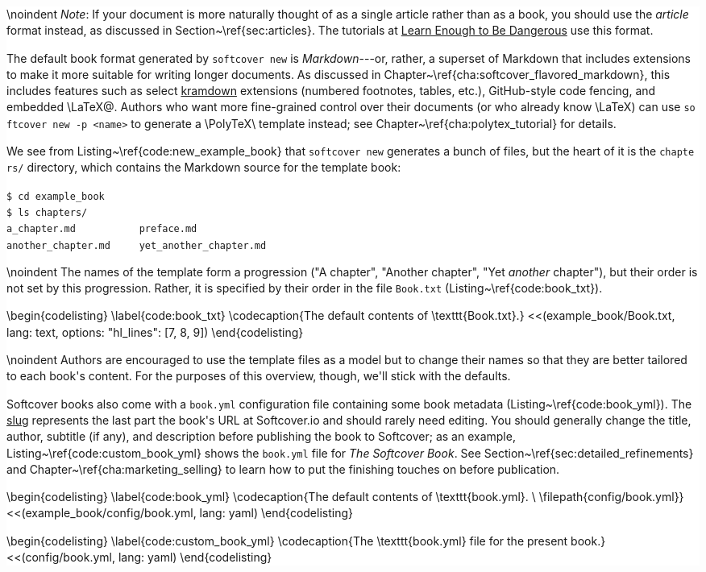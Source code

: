 \noindent *Note*: If your document is more naturally thought of as a single article rather than as a book, you should use the *article* format instead, as discussed in Section~\ref{sec:articles}. The tutorials at [Learn Enough to Be Dangerous](https://www.learnenough.com/) use this format.

The default book format generated by `softcover new` is *Markdown*---or, rather, a superset of Markdown that includes extensions to make it more suitable for writing longer documents. As discussed in Chapter~\ref{cha:softcover_flavored_markdown}, this includes features such as select [kramdown](https://github.com/gettalong/kramdown) extensions (numbered footnotes, tables, etc.),  GitHub-style code fencing, and embedded \LaTeX\@. Authors who want more fine-grained control over their documents (or who already know \LaTeX) can use `softcover new -p <name>` to generate a \PolyTeX\ template instead; see Chapter~\ref{cha:polytex_tutorial} for details.

We see from Listing~\ref{code:new_example_book} that `softcover new` generates a bunch of files, but the heart of it is the `chapters/` directory, which contains the Markdown source for the template book:

```console
$ cd example_book
$ ls chapters/
a_chapter.md           preface.md
another_chapter.md     yet_another_chapter.md
```

\noindent The names of the template form a progression ("A chapter", "Another chapter", "Yet *another* chapter"), but their order is not set by this progression. Rather, it is specified by their order in the file `Book.txt` (Listing~\ref{code:book_txt}).

\begin{codelisting}
\label{code:book_txt}
\codecaption{The default contents of \texttt{Book.txt}.}
<<(example_book/Book.txt, lang: text, options: "hl_lines": [7, 8, 9])
\end{codelisting}

\noindent Authors are encouraged to use the template files as a model but to change their names so that they are better tailored to each book's content. For the purposes of this overview, though, we'll stick with the defaults.

Softcover books also come with a `book.yml` configuration file containing some book metadata (Listing~\ref{code:book_yml}). The [slug](https://en.wikipedia.org/wiki/Clean_URL#Slug) represents the last part the book's URL at Softcover.io and should rarely need editing. You should generally change the title, author, subtitle (if any), and description before publishing the book to Softcover; as an example, Listing~\ref{code:custom_book_yml} shows the `book.yml` file for *The Softcover Book*. See Section~\ref{sec:detailed_refinements} and Chapter~\ref{cha:marketing_selling} to learn how to put the finishing touches on before publication.

\begin{codelisting}
\label{code:book_yml}
\codecaption{The default contents of \texttt{book.yml}. \\ \filepath{config/book.yml}}
<<(example_book/config/book.yml, lang: yaml)
\end{codelisting}

\begin{codelisting}
\label{code:custom_book_yml}
\codecaption{The \texttt{book.yml} file for the present book.}
<<(config/book.yml, lang: yaml)
\end{codelisting}


[^copy_directories]: Because Softcover books include a several elements that are specific to each book (including a symlink for the images directory, an internal book id, and a [UUID](https://en.wikipedia.org/wiki/Universally_unique_identifier) included to fulfill a requirement of the EPUB standard), book directories should never be copied by hand to create new books. Instead, all new books should be generated using `softcover new`, and then any necessary files should be copied over individually.
[^poly_pronunciation]: \PolyTeXnic\ is pronounced exactly like the English word [*polytechnic*](http://www.thefreedictionary.com/polytechnic). The core input-to-output conversion is still handled by the \texttt{polytexnic} gem.
[^maxwell]: Eq.~\eqref{eq:maxwell} is written in *rationalized [MKS units](http://en.wikipedia.org/wiki/MKS_system_of_units)* (also known as ``God's units''), which set \( \mu_0=\epsilon_0=1 \). (In addition to being beautiful, this choice of units gives us \( c = 1/\sqrt{\mu_0\epsilon_0} = 1 \) for free.)
[^multiple_browsers]: Take care to attach only one browser at a time; otherwise, the Softcover server won't know which browser to refresh.
[^sc_s]: For brevity, you can use `s` in place of `server`, as in `softcover s`. Since `sc` is an alias for `softcover`, you can even write `sc s` to start the local server. This is a little cryptic, so in the text I write `softcover server`, but in real life I nearly always just type `sc s`.
[^ipad_address]: You can find the server's local network address by examining the results of `ifconfig`; in my experience the relevant address usually begins with 192 (when on the local wireless network) or 172 (when the iPad is attached directly to the computer), so you can probably extract the right local address using the command `ifconfig | egrep '(172|192)'`. Then add a colon and the port number (4000 by default). For example, on my system the correct address to connect the iPad to is typically 172.20.10.3:4000.
[^epub_path]: If `$HOME/bin` does not exist, you can create it using `mkdir $HOME/bin`. Then move EpubCheck there using `mv epubcheck-4.0.1 $HOME/bin`. Depending on your system, you might have to add `$HOME/bin` to the path by editing and sourcing `.bash_profile` (as shown in Listing~\ref{code:calibre_bash_profile} and Listing~\ref{code:source_bash_profile}).
[^sudo_install]: `sudo gem install <gem name>`